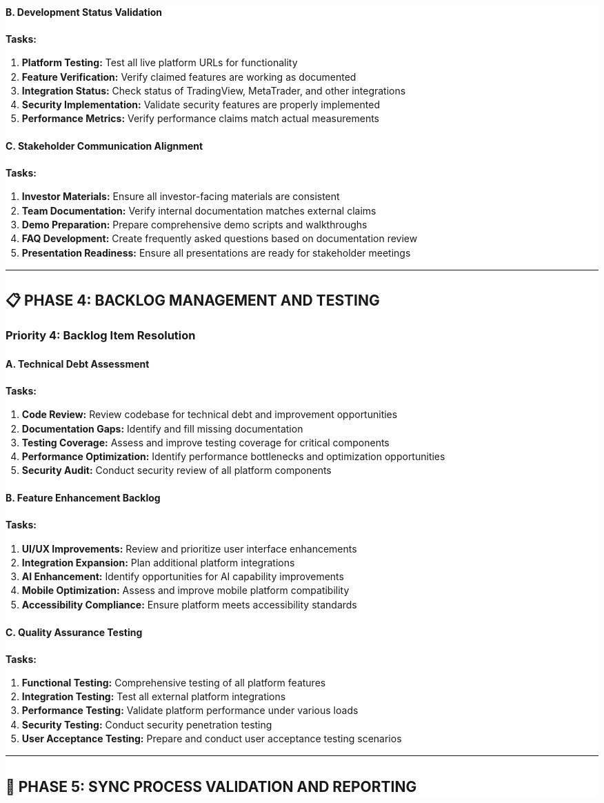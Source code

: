 #### **B. Development Status Validation**
**Tasks:**
1. **Platform Testing:** Test all live platform URLs for functionality
2. **Feature Verification:** Verify claimed features are working as documented
3. **Integration Status:** Check status of TradingView, MetaTrader, and other integrations
4. **Security Implementation:** Validate security features are properly implemented
5. **Performance Metrics:** Verify performance claims match actual measurements

#### **C. Stakeholder Communication Alignment**
**Tasks:**
1. **Investor Materials:** Ensure all investor-facing materials are consistent
2. **Team Documentation:** Verify internal documentation matches external claims
3. **Demo Preparation:** Prepare comprehensive demo scripts and walkthroughs
4. **FAQ Development:** Create frequently asked questions based on documentation review
5. **Presentation Readiness:** Ensure all presentations are ready for stakeholder meetings

---

## 📋 PHASE 4: BACKLOG MANAGEMENT AND TESTING

### **Priority 4: Backlog Item Resolution**

#### **A. Technical Debt Assessment**
**Tasks:**
1. **Code Review:** Review codebase for technical debt and improvement opportunities
2. **Documentation Gaps:** Identify and fill missing documentation
3. **Testing Coverage:** Assess and improve testing coverage for critical components
4. **Performance Optimization:** Identify performance bottlenecks and optimization opportunities
5. **Security Audit:** Conduct security review of all platform components

#### **B. Feature Enhancement Backlog**
**Tasks:**
1. **UI/UX Improvements:** Review and prioritize user interface enhancements
2. **Integration Expansion:** Plan additional platform integrations
3. **AI Enhancement:** Identify opportunities for AI capability improvements
4. **Mobile Optimization:** Assess and improve mobile platform compatibility
5. **Accessibility Compliance:** Ensure platform meets accessibility standards

#### **C. Quality Assurance Testing**
**Tasks:**
1. **Functional Testing:** Comprehensive testing of all platform features
2. **Integration Testing:** Test all external platform integrations
3. **Performance Testing:** Validate platform performance under various loads
4. **Security Testing:** Conduct security penetration testing
5. **User Acceptance Testing:** Prepare and conduct user acceptance testing scenarios

---

## 🔄 PHASE 5: SYNC PROCESS VALIDATION AND REPORTING
